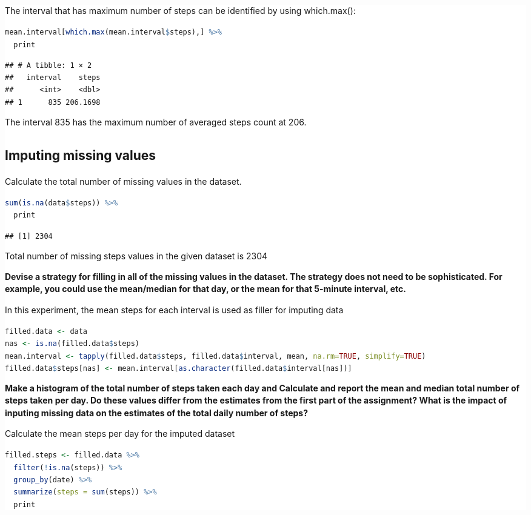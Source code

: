 The interval that has maximum number of steps can be identified by using which.max():


```r
mean.interval[which.max(mean.interval$steps),] %>%
  print
```

```
## # A tibble: 1 × 2
##   interval    steps
##      <int>    <dbl>
## 1      835 206.1698
```
The interval 835 has the maximum number of averaged steps count at 206.

## Imputing missing values

Calculate the total number of missing values in the dataset.

```r
sum(is.na(data$steps)) %>%
  print
```

```
## [1] 2304
```
Total number of missing steps values in the given dataset is 2304

**Devise a strategy for filling in all of the missing values in the dataset. The strategy does not need to be sophisticated. For example, you could use the mean/median for that day, or the mean for that 5-minute interval, etc.**

In this experiment, the mean steps for each interval is used as filler for imputing data


```r
filled.data <- data
nas <- is.na(filled.data$steps)
mean.interval <- tapply(filled.data$steps, filled.data$interval, mean, na.rm=TRUE, simplify=TRUE)
filled.data$steps[nas] <- mean.interval[as.character(filled.data$interval[nas])]
```

**Make a histogram of the total number of steps taken each day and Calculate and report the mean and median total number of steps taken per day. Do these values differ from the estimates from the first part of the assignment? What is the impact of inputing missing data on the estimates of the total daily number of steps?**

Calculate the mean steps per day for the imputed dataset


```r
filled.steps <- filled.data %>%
  filter(!is.na(steps)) %>%
  group_by(date) %>%
  summarize(steps = sum(steps)) %>%
  print
```
